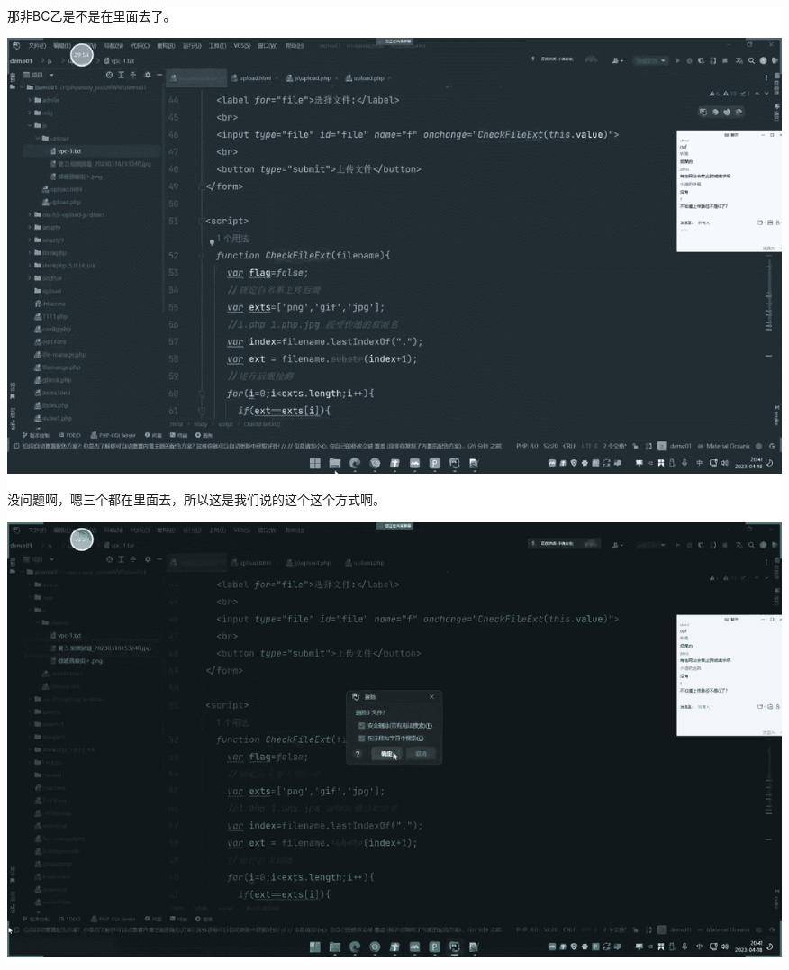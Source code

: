 那非BC乙是不是在里面去了。

![](img/30502ce54eee49ebdbc99a336334433f_130.png)

没问题啊，嗯三个都在里面去，所以这是我们说的这个这个方式啊。

![](img/30502ce54eee49ebdbc99a336334433f_132.png)
